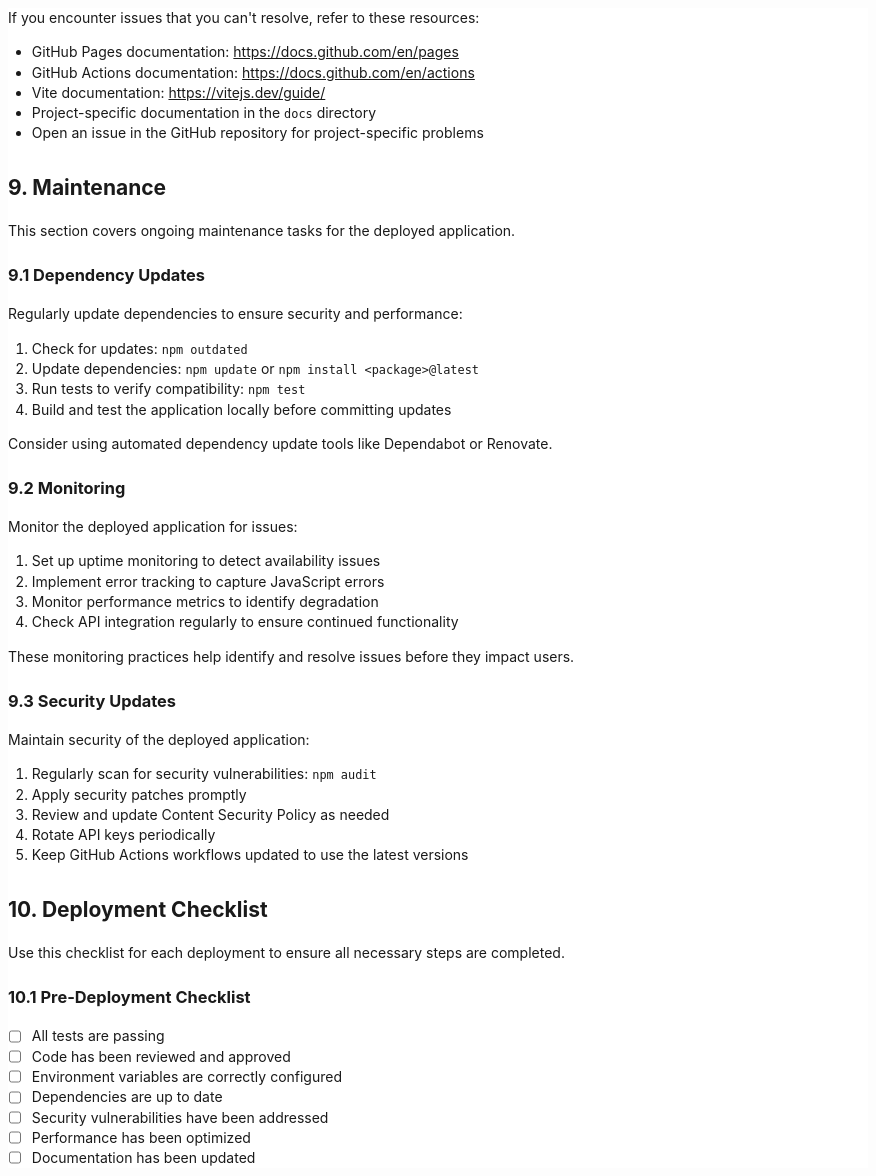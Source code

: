 If you encounter issues that you can't resolve, refer to these resources:

- GitHub Pages documentation: https://docs.github.com/en/pages
- GitHub Actions documentation: https://docs.github.com/en/actions
- Vite documentation: https://vitejs.dev/guide/
- Project-specific documentation in the `docs` directory
- Open an issue in the GitHub repository for project-specific problems

## 9. Maintenance

This section covers ongoing maintenance tasks for the deployed application.

### 9.1 Dependency Updates

Regularly update dependencies to ensure security and performance:

1. Check for updates: `npm outdated`
2. Update dependencies: `npm update` or `npm install <package>@latest`
3. Run tests to verify compatibility: `npm test`
4. Build and test the application locally before committing updates

Consider using automated dependency update tools like Dependabot or Renovate.

### 9.2 Monitoring

Monitor the deployed application for issues:

1. Set up uptime monitoring to detect availability issues
2. Implement error tracking to capture JavaScript errors
3. Monitor performance metrics to identify degradation
4. Check API integration regularly to ensure continued functionality

These monitoring practices help identify and resolve issues before they impact users.

### 9.3 Security Updates

Maintain security of the deployed application:

1. Regularly scan for security vulnerabilities: `npm audit`
2. Apply security patches promptly
3. Review and update Content Security Policy as needed
4. Rotate API keys periodically
5. Keep GitHub Actions workflows updated to use the latest versions

## 10. Deployment Checklist

Use this checklist for each deployment to ensure all necessary steps are completed.

### 10.1 Pre-Deployment Checklist

- [ ] All tests are passing
- [ ] Code has been reviewed and approved
- [ ] Environment variables are correctly configured
- [ ] Dependencies are up to date
- [ ] Security vulnerabilities have been addressed
- [ ] Performance has been optimized
- [ ] Documentation has been updated
